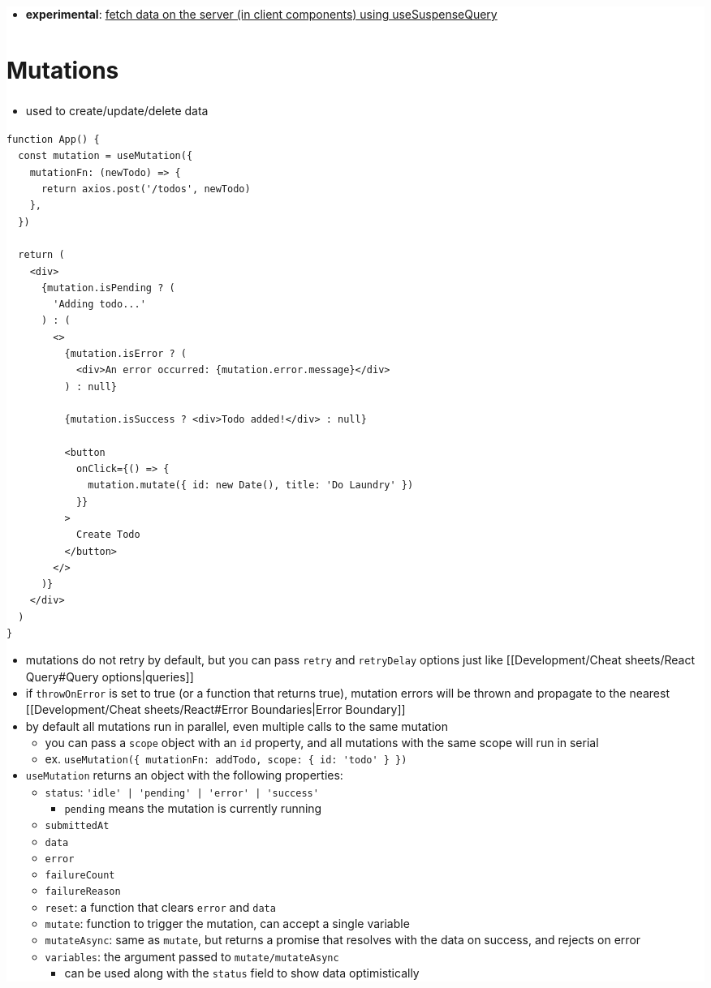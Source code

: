 - **experimental**: [fetch data on the server (in client components) using useSuspenseQuery](https://tanstack.com/query/latest/docs/framework/react/guides/suspense#suspense-on-the-server-with-streaming)

# Mutations

- used to create/update/delete data

```tsx
function App() {
  const mutation = useMutation({
    mutationFn: (newTodo) => {
      return axios.post('/todos', newTodo)
    },
  })

  return (
    <div>
      {mutation.isPending ? (
        'Adding todo...'
      ) : (
        <>
          {mutation.isError ? (
            <div>An error occurred: {mutation.error.message}</div>
          ) : null}

          {mutation.isSuccess ? <div>Todo added!</div> : null}

          <button
            onClick={() => {
              mutation.mutate({ id: new Date(), title: 'Do Laundry' })
            }}
          >
            Create Todo
          </button>
        </>
      )}
    </div>
  )
}
```

- mutations do not retry by default, but you can pass `retry` and `retryDelay` options just like [[Development/Cheat sheets/React Query#Query options\|queries]]
- if `throwOnError` is set to true (or a function that returns true), mutation errors will be thrown and propagate to the nearest [[Development/Cheat sheets/React#Error Boundaries\|Error Boundary]]
- by default all mutations run in parallel, even multiple calls to the same mutation
    - you can pass a `scope` object with an `id` property, and all mutations with the same scope will run in serial
    - ex. `useMutation({ mutationFn: addTodo, scope: { id: 'todo' } })`
- `useMutation` returns an object with the following properties:
    - `status`: `'idle' | 'pending' | 'error' | 'success'`
        - `pending` means the mutation is currently running
    - `submittedAt`
    - `data`
    - `error`
    - `failureCount`
    - `failureReason`
    - `reset`: a function that clears `error` and `data`
    - `mutate`: function to trigger the mutation, can accept a single variable
    - `mutateAsync`: same as `mutate`, but returns a promise that resolves with the data on success, and rejects on error
    - `variables`: the argument passed to `mutate/mutateAsync`
        - can be used along with the `status` field to show data optimistically